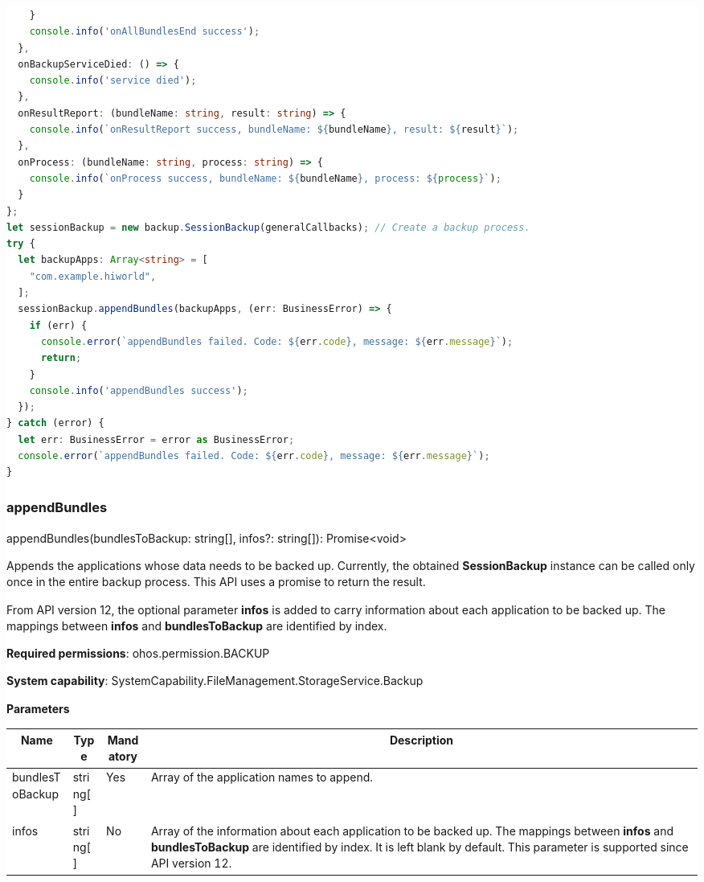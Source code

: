  ```ts
      }
      console.info('onAllBundlesEnd success');
    },
    onBackupServiceDied: () => {
      console.info('service died');
    },
    onResultReport: (bundleName: string, result: string) => {
      console.info(`onResultReport success, bundleName: ${bundleName}, result: ${result}`);
    },
    onProcess: (bundleName: string, process: string) => {
      console.info(`onProcess success, bundleName: ${bundleName}, process: ${process}`);
    }
  };
  let sessionBackup = new backup.SessionBackup(generalCallbacks); // Create a backup process.
  try {
    let backupApps: Array<string> = [
      "com.example.hiworld",
    ];
    sessionBackup.appendBundles(backupApps, (err: BusinessError) => {
      if (err) {
        console.error(`appendBundles failed. Code: ${err.code}, message: ${err.message}`);
        return;
      }
      console.info('appendBundles success');
    });
  } catch (error) {
    let err: BusinessError = error as BusinessError;
    console.error(`appendBundles failed. Code: ${err.code}, message: ${err.message}`);
  }
  ```

### appendBundles

appendBundles(bundlesToBackup: string[], infos?: string[]): Promise&lt;void&gt;

Appends the applications whose data needs to be backed up. Currently, the obtained **SessionBackup** instance can be called only once in the entire backup process. This API uses a promise to return the result.

From API version 12, the optional parameter **infos** is added to carry information about each application to be backed up. The mappings between **infos** and **bundlesToBackup** are identified by index.

**Required permissions**: ohos.permission.BACKUP

**System capability**: SystemCapability.FileManagement.StorageService.Backup

**Parameters**

| Name         | Type    | Mandatory| Description                      |
| --------------- | -------- | ---- | -------------------------- |
| bundlesToBackup | string[] | Yes  | Array of the application names to append.|
| infos           | string[] | No  | Array of the information about each application to be backed up. The mappings between **infos** and **bundlesToBackup** are identified by index. It is left blank by default. This parameter is supported since API version 12.|
